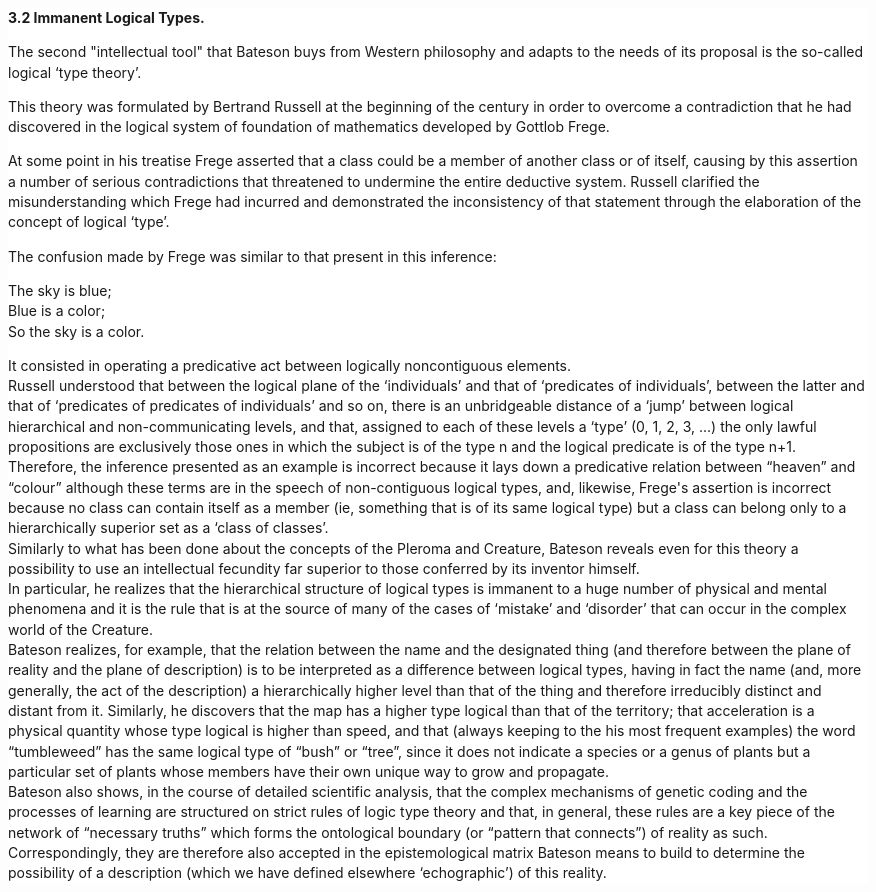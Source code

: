 **3.2 Immanent Logical Types.**

The second "intellectual tool" that Bateson buys from Western philosophy and adapts to the needs of its proposal is the so-called logical ‘type theory’.

This theory was formulated by Bertrand Russell at the beginning of the century in order to overcome a contradiction that he had discovered in the logical system of foundation of mathematics developed by Gottlob Frege.

At some point in his treatise Frege asserted that a class could be a member of another class or of itself, causing by this assertion a number of serious contradictions that threatened to undermine the entire deductive system. Russell clarified the misunderstanding which Frege had incurred and demonstrated the inconsistency of that statement through the elaboration of the concept of logical ‘type’.

The confusion made by Frege was similar to that present in this inference:

The sky is blue;  
Blue is a color;  
So the sky is a color.

It consisted in operating a predicative act between logically noncontiguous elements.  
Russell understood that between the logical plane of the ‘individuals’ and that of ‘predicates of individuals’, between the latter and that of ‘predicates of predicates of individuals’ and so on, there is an unbridgeable distance of a ‘jump’ between logical hierarchical and non-communicating levels, and that, assigned to each of these levels a ‘type’ (0, 1, 2, 3, ...) the only lawful propositions are exclusively those ones in which the subject is of the type n and the logical predicate is of the type n+1. Therefore, the inference presented as an example is incorrect because it lays down a predicative relation between “heaven” and “colour” although these terms are in the speech of non-contiguous logical types, and, likewise, Frege's assertion is incorrect because no class can contain itself as a member (ie, something that is of its same logical type) but a class can belong only to a hierarchically superior set as a ‘class of classes’.  
Similarly to what has been done about the concepts of the Pleroma and Creature, Bateson reveals even for this theory a possibility to use an intellectual fecundity far superior to those conferred by its inventor himself.  
In particular, he realizes that the hierarchical structure of logical types is immanent to a huge number of physical and mental phenomena and it is the rule that is at the source of many of the cases of ‘mistake’ and ‘disorder’ that can occur in the complex world of the Creature.  
Bateson realizes, for example, that the relation between the name and the designated thing (and therefore between the plane of reality and the plane of description) is to be interpreted as a difference between logical types, having in fact the name (and, more generally, the act of the description) a hierarchically higher level than that of the thing and therefore irreducibly distinct and distant from it. Similarly, he discovers that the map has a higher type logical than that of the territory; that acceleration is a physical quantity whose type logical is higher than speed, and that (always keeping to the his most frequent examples) the word “tumbleweed” has the same logical type of “bush” or “tree”, since it does not indicate a species or a genus of plants but a particular set of plants whose members have their own unique way to grow and propagate.  
Bateson also shows, in the course of detailed scientific analysis, that the complex mechanisms of genetic coding and the processes of learning are structured on strict rules of logic type theory and that, in general, these rules are a key piece of the network of “necessary truths” which forms the ontological boundary (or “pattern that connects”) of reality as such. Correspondingly, they are therefore also accepted in the epistemological matrix Bateson means to build to determine the possibility of a description (which we have defined elsewhere ‘echographic’) of this reality.
